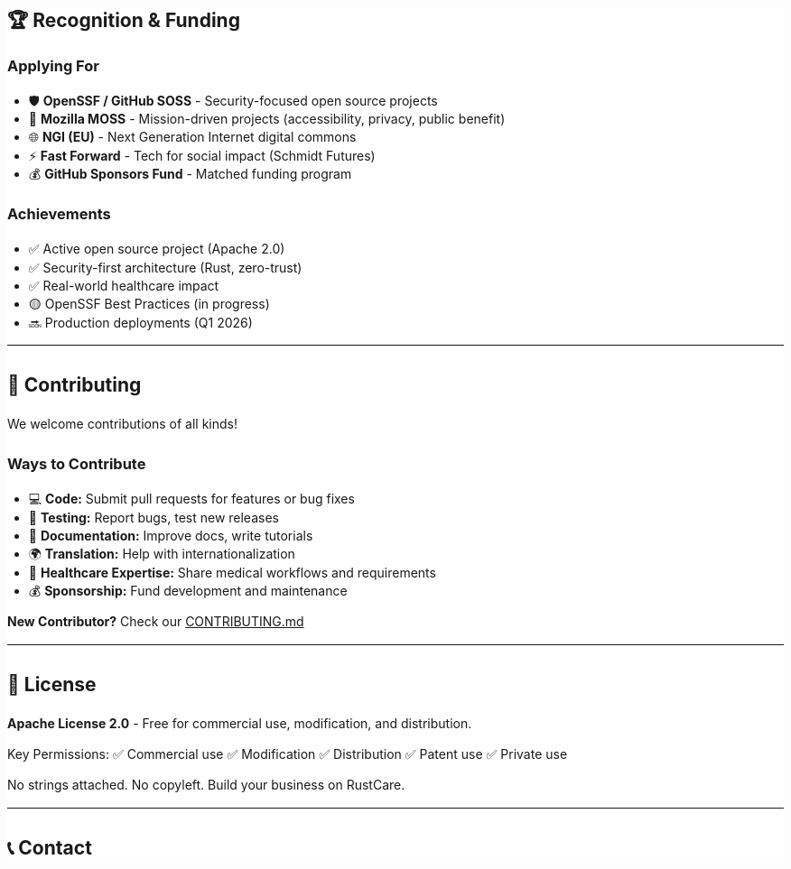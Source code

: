 
## 🏆 Recognition & Funding

### Applying For
- 🛡️ **OpenSSF / GitHub SOSS** - Security-focused open source projects
- 🦊 **Mozilla MOSS** - Mission-driven projects (accessibility, privacy, public benefit)
- 🌐 **NGI (EU)** - Next Generation Internet digital commons
- ⚡ **Fast Forward** - Tech for social impact (Schmidt Futures)
- 💰 **GitHub Sponsors Fund** - Matched funding program

### Achievements
- ✅ Active open source project (Apache 2.0)
- ✅ Security-first architecture (Rust, zero-trust)
- ✅ Real-world healthcare impact
- 🟡 OpenSSF Best Practices (in progress)
- 🔜 Production deployments (Q1 2026)

---

## 🤝 Contributing

We welcome contributions of all kinds!

### Ways to Contribute
- 💻 **Code:** Submit pull requests for features or bug fixes
- 🐛 **Testing:** Report bugs, test new releases
- 📝 **Documentation:** Improve docs, write tutorials
- 🌍 **Translation:** Help with internationalization
- 🏥 **Healthcare Expertise:** Share medical workflows and requirements
- 💰 **Sponsorship:** Fund development and maintenance

**New Contributor?** Check our [CONTRIBUTING.md](../CONTRIBUTING.md)

---

## 📜 License

**Apache License 2.0** - Free for commercial use, modification, and distribution.

Key Permissions:
✅ Commercial use
✅ Modification
✅ Distribution
✅ Patent use
✅ Private use

No strings attached. No copyleft. Build your business on RustCare.

---

## 📞 Contact
